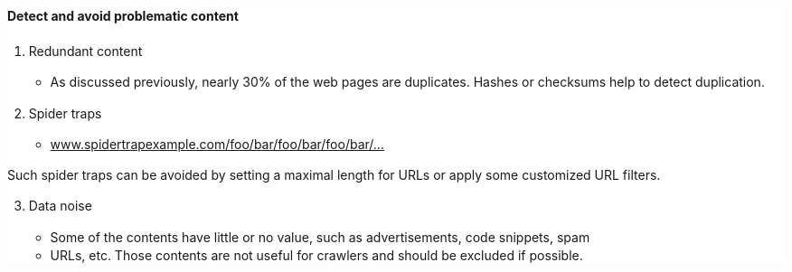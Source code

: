 #### Detect and avoid problematic content
1. Redundant content

   - As discussed previously, nearly 30% of the web pages are duplicates. Hashes or checksums
help to detect duplication.

2. Spider traps

   - www.spidertrapexample.com/foo/bar/foo/bar/foo/bar/…

Such spider traps can be avoided by setting a maximal length for URLs or apply some customized URL filters.

3. Data noise

   - Some of the contents have little or no value, such as advertisements, code snippets, spam
   - URLs, etc. Those contents are not useful for crawlers and should be excluded if possible.